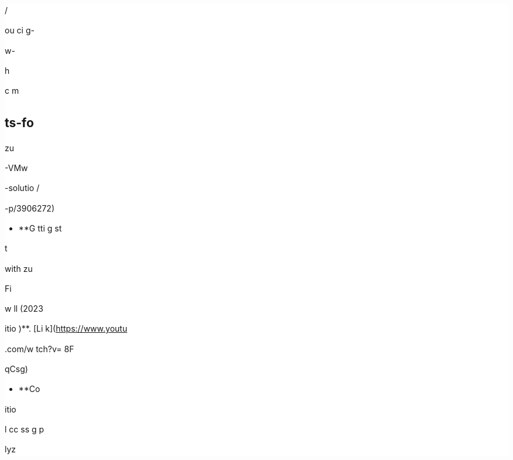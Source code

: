 
/


ou
ci
g-

w-

h

c
m

ts-fo
-
zu

-VMw


-solutio
/

-p/3906272)
- **G
tti
g st

t

 with 
zu

 Fi

w
ll (2023 

itio
)**. [Li
k](https://www.youtu

.com/w
tch?v=
8F



qCsg)
- **Co

itio

l 
cc
ss g
p 


lyz

